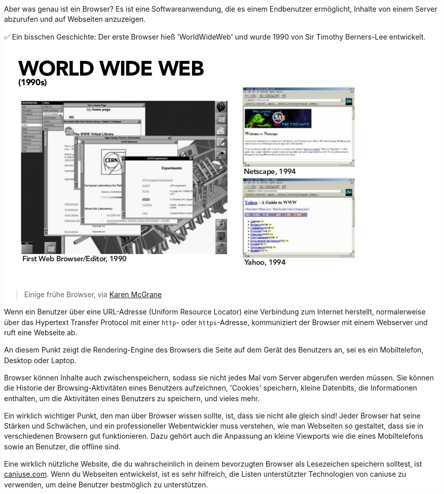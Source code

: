 Aber was genau ist ein Browser? Es ist eine Softwareanwendung, die es einem Endbenutzer ermöglicht, Inhalte von einem Server abzurufen und auf Webseiten anzuzeigen.

✅ Ein bisschen Geschichte: Der erste Browser hieß 'WorldWideWeb' und wurde 1990 von Sir Timothy Berners-Lee entwickelt.

![Frühe Browser](../../../../5-browser-extension/1-about-browsers/images/earlybrowsers.jpg)
> Einige frühe Browser, via [Karen McGrane](https://www.slideshare.net/KMcGrane/week-4-ixd-history-personal-computing)

Wenn ein Benutzer über eine URL-Adresse (Uniform Resource Locator) eine Verbindung zum Internet herstellt, normalerweise über das Hypertext Transfer Protocol mit einer `http`- oder `https`-Adresse, kommuniziert der Browser mit einem Webserver und ruft eine Webseite ab.

An diesem Punkt zeigt die Rendering-Engine des Browsers die Seite auf dem Gerät des Benutzers an, sei es ein Mobiltelefon, Desktop oder Laptop.

Browser können Inhalte auch zwischenspeichern, sodass sie nicht jedes Mal vom Server abgerufen werden müssen. Sie können die Historie der Browsing-Aktivitäten eines Benutzers aufzeichnen, 'Cookies' speichern, kleine Datenbits, die Informationen enthalten, um die Aktivitäten eines Benutzers zu speichern, und vieles mehr.

Ein wirklich wichtiger Punkt, den man über Browser wissen sollte, ist, dass sie nicht alle gleich sind! Jeder Browser hat seine Stärken und Schwächen, und ein professioneller Webentwickler muss verstehen, wie man Webseiten so gestaltet, dass sie in verschiedenen Browsern gut funktionieren. Dazu gehört auch die Anpassung an kleine Viewports wie die eines Mobiltelefons sowie an Benutzer, die offline sind.

Eine wirklich nützliche Website, die du wahrscheinlich in deinem bevorzugten Browser als Lesezeichen speichern solltest, ist [caniuse.com](https://www.caniuse.com). Wenn du Webseiten entwickelst, ist es sehr hilfreich, die Listen unterstützter Technologien von caniuse zu verwenden, um deine Benutzer bestmöglich zu unterstützen.
